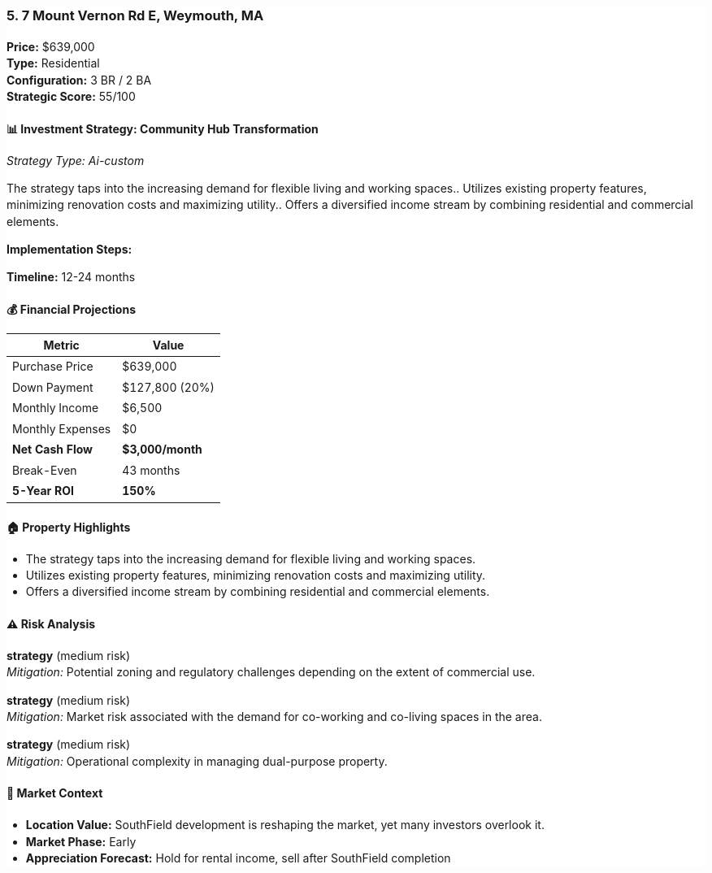 ### 5. 7 Mount Vernon Rd E, Weymouth, MA

**Price:** $639,000  
**Type:** Residential  
**Configuration:** 3 BR / 2 BA  
**Strategic Score:** 55/100

#### 📊 Investment Strategy: Community Hub Transformation
*Strategy Type: Ai-custom*

The strategy taps into the increasing demand for flexible living and working spaces.. Utilizes existing property features, minimizing renovation costs and maximizing utility.. Offers a diversified income stream by combining residential and commercial elements.

**Implementation Steps:**


**Timeline:** 12-24 months

#### 💰 Financial Projections

| Metric | Value |
|--------|-------|
| Purchase Price | $639,000 |
| Down Payment | $127,800 (20%) |
| Monthly Income | $6,500 |
| Monthly Expenses | $0 |
| **Net Cash Flow** | **$3,000/month** |
| Break-Even | 43 months |
| **5-Year ROI** | **150%** |

#### 🏠 Property Highlights
- The strategy taps into the increasing demand for flexible living and working spaces.
- Utilizes existing property features, minimizing renovation costs and maximizing utility.
- Offers a diversified income stream by combining residential and commercial elements.

#### ⚠️ Risk Analysis

**strategy** (medium risk)  
*Mitigation:* Potential zoning and regulatory challenges depending on the extent of commercial use.

**strategy** (medium risk)  
*Mitigation:* Market risk associated with the demand for co-working and co-living spaces in the area.

**strategy** (medium risk)  
*Mitigation:* Operational complexity in managing dual-purpose property.

#### 📍 Market Context
- **Location Value:** SouthField development is reshaping the market, yet many investors overlook it.
- **Market Phase:** Early
- **Appreciation Forecast:** Hold for rental income, sell after SouthField completion
